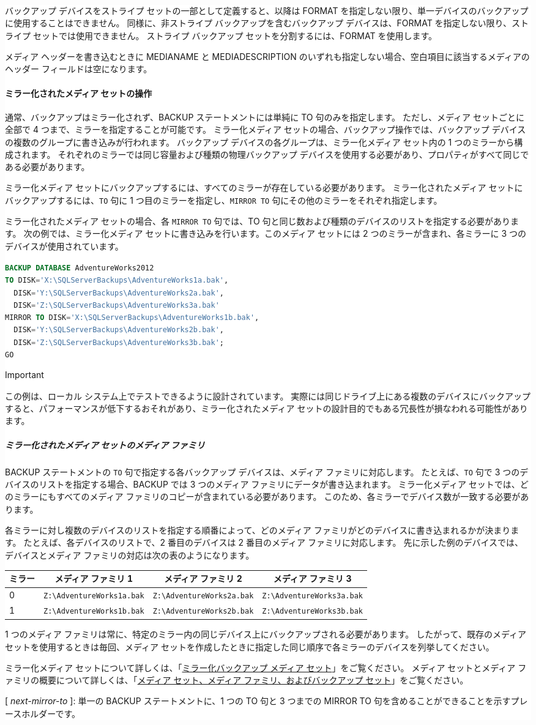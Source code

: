 バックアップ デバイスをストライプ セットの一部として定義すると、以降は FORMAT を指定しない限り、単一デバイスのバックアップに使用することはできません。 同様に、非ストライプ バックアップを含むバックアップ デバイスは、FORMAT を指定しない限り、ストライプ セットでは使用できません。 ストライプ バックアップ セットを分割するには、FORMAT を使用します。

メディア ヘッダーを書き込むときに MEDIANAME と MEDIADESCRIPTION のいずれも指定しない場合、空白項目に該当するメディアのヘッダー フィールドは空になります。

#### <a name="working-with-a-mirrored-media-set"></a>ミラー化されたメディア セットの操作

通常、バックアップはミラー化されず、BACKUP ステートメントには単純に TO 句のみを指定します。 ただし、メディア セットごとに全部で 4 つまで、ミラーを指定することが可能です。 ミラー化メディア セットの場合、バックアップ操作では、バックアップ デバイスの複数のグループに書き込みが行われます。 バックアップ デバイスの各グループは、ミラー化メディア セット内の 1 つのミラーから構成されます。 それぞれのミラーでは同じ容量および種類の物理バックアップ デバイスを使用する必要があり、プロパティがすべて同じである必要があります。

ミラー化メディア セットにバックアップするには、すべてのミラーが存在している必要があります。 ミラー化されたメディア セットにバックアップするには、`TO` 句に 1 つ目のミラーを指定し、`MIRROR TO` 句にその他のミラーをそれぞれ指定します。

ミラー化されたメディア セットの場合、各 `MIRROR TO` 句では、TO 句と同じ数および種類のデバイスのリストを指定する必要があります。 次の例では、ミラー化メディア セットに書き込みを行います。このメディア セットには 2 つのミラーが含まれ、各ミラーに 3 つのデバイスが使用されています。

```sql
BACKUP DATABASE AdventureWorks2012
TO DISK='X:\SQLServerBackups\AdventureWorks1a.bak',
  DISK='Y:\SQLServerBackups\AdventureWorks2a.bak',
  DISK='Z:\SQLServerBackups\AdventureWorks3a.bak'
MIRROR TO DISK='X:\SQLServerBackups\AdventureWorks1b.bak',
  DISK='Y:\SQLServerBackups\AdventureWorks2b.bak',
  DISK='Z:\SQLServerBackups\AdventureWorks3b.bak';
GO
```

> [!IMPORTANT]
> この例は、ローカル システム上でテストできるように設計されています。 実際には同じドライブ上にある複数のデバイスにバックアップすると、パフォーマンスが低下するおそれがあり、ミラー化されたメディア セットの設計目的でもある冗長性が損なわれる可能性があります。

##### <a name="media-families-in-mirrored-media-sets"></a>ミラー化されたメディア セットのメディア ファミリ

BACKUP ステートメントの `TO` 句で指定する各バックアップ デバイスは、メディア ファミリに対応します。 たとえば、`TO` 句で 3 つのデバイスのリストを指定する場合、BACKUP では 3 つのメディア ファミリにデータが書き込まれます。 ミラー化メディア セットでは、どのミラーにもすべてのメディア ファミリのコピーが含まれている必要があります。 このため、各ミラーでデバイス数が一致する必要があります。

各ミラーに対し複数のデバイスのリストを指定する順番によって、どのメディア ファミリがどのデバイスに書き込まれるかが決まります。 たとえば、各デバイスのリストで、2 番目のデバイスは 2 番目のメディア ファミリに対応します。 先に示した例のデバイスでは、デバイスとメディア ファミリの対応は次の表のようになります。

|ミラー|メディア ファミリ 1|メディア ファミリ 2|メディア ファミリ 3|
|---------|---------|---------|---------|
|0|`Z:\AdventureWorks1a.bak`|`Z:\AdventureWorks2a.bak`|`Z:\AdventureWorks3a.bak`|
|1|`Z:\AdventureWorks1b.bak`|`Z:\AdventureWorks2b.bak`|`Z:\AdventureWorks3b.bak`|

 1 つのメディア ファミリは常に、特定のミラー内の同じデバイス上にバックアップされる必要があります。 したがって、既存のメディア セットを使用するときは毎回、メディア セットを作成したときに指定した同じ順序で各ミラーのデバイスを列挙してください。

ミラー化メディア セットについて詳しくは、「[ミラー化バックアップ メディア セット](../../relational-databases/backup-restore/mirrored-backup-media-sets-sql-server.md)」をご覧ください。 メディア セットとメディア ファミリの概要について詳しくは、「[メディア セット、メディア ファミリ、およびバックアップ セット](../../relational-databases/backup-restore/media-sets-media-families-and-backup-sets-sql-server.md)」をご覧ください。


[ *next-mirror-to* ]: 単一の BACKUP ステートメントに、1 つの TO 句と 3 つまでの MIRROR TO 句を含めることができることを示すプレースホルダーです。